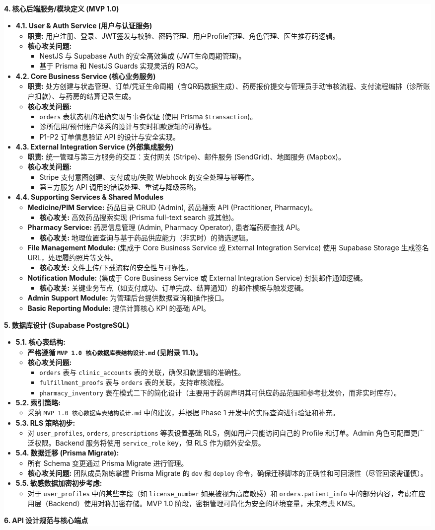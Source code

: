 **4. 核心后端服务/模块定义 (MVP 1.0)**

*   **4.1. User & Auth Service (用户与认证服务)**
    *   **职责:** 用户注册、登录、JWT签发与校验、密码管理、用户Profile管理、角色管理、医生推荐码逻辑。
    *   **核心攻关问题:**
        *   NestJS 与 Supabase Auth 的安全高效集成 (JWT生命周期管理)。
        *   基于 Prisma 和 NestJS Guards 实现灵活的 RBAC。
*   **4.2. Core Business Service (核心业务服务)**
    *   **职责:** 处方创建与状态管理、订单/凭证生命周期（含QR码数据生成）、药房报价提交与管理员手动审核流程、支付流程编排（诊所账户扣款）、与药房的结算记录生成。
    *   **核心攻关问题:**
        *   `orders` 表状态机的准确实现与事务保证 (使用 Prisma `$transaction`)。
        *   诊所信用/预付账户体系的设计与实时扣款逻辑的可靠性。
        *   P1-P2 订单信息验证 API 的设计与安全实现。
*   **4.3. External Integration Service (外部集成服务)**
    *   **职责:** 统一管理与第三方服务的交互：支付网关 (Stripe)、邮件服务 (SendGrid)、地图服务 (Mapbox)。
    *   **核心攻关问题:**
        *   Stripe 支付意图创建、支付成功/失败 Webhook 的安全处理与幂等性。
        *   第三方服务 API 调用的错误处理、重试与降级策略。
*   **4.4. Supporting Services & Shared Modules**
    *   **Medicine/PIM Service:** 药品目录 CRUD (Admin), 药品搜索 API (Practitioner, Pharmacy)。
        *   **核心攻关:** 高效药品搜索实现 (Prisma full-text search 或其他)。
    *   **Pharmacy Service:** 药房信息管理 (Admin, Pharmacy Operator), 患者端药房查找 API。
        *   **核心攻关:** 地理位置查询与基于药品供应能力（非实时）的筛选逻辑。
    *   **File Management Module:** (集成于 Core Business Service 或 External Integration Service) 使用 Supabase Storage 生成签名 URL，处理履约照片等文件。
        *   **核心攻关:** 文件上传/下载流程的安全性与可靠性。
    *   **Notification Module:** (集成于 Core Business Service 或 External Integration Service) 封装邮件通知逻辑。
        *   **核心攻关:** 关键业务节点（如支付成功、订单完成、结算通知）的邮件模板与触发逻辑。
    *   **Admin Support Module:** 为管理后台提供数据查询和操作接口。
    *   **Basic Reporting Module:** 提供计算核心 KPI 的基础 API。

**5. 数据库设计 (Supabase PostgreSQL)**

*   **5.1. 核心表结构:**
    *   **严格遵循 `MVP 1.0 核心数据库表结构设计.md` (见附录 11.1)。**
    *   **核心攻关问题:**
        *   `orders` 表与 `clinic_accounts` 表的关联，确保扣款逻辑的准确性。
        *   `fulfillment_proofs` 表与 `orders` 表的关联，支持审核流程。
        *   `pharmacy_inventory` 表在模式二下的简化设计（主要用于药房声明其可供应药品范围和参考批发价，而非实时库存）。
*   **5.2. 索引策略:**
    *   采纳 `MVP 1.0 核心数据库表结构设计.md` 中的建议，并根据 Phase 1 开发中的实际查询进行验证和补充。
*   **5.3. RLS 策略初步:**
    *   对 `user_profiles`, `orders`, `prescriptions` 等表设置基础 RLS，例如用户只能访问自己的 Profile 和订单。Admin 角色可配置更广泛权限。Backend 服务将使用 `service_role` key，但 RLS 作为额外安全层。
*   **5.4. 数据迁移 (Prisma Migrate):**
    *   所有 Schema 变更通过 Prisma Migrate 进行管理。
    *   **核心攻关问题:** 团队成员熟练掌握 Prisma Migrate 的 `dev` 和 `deploy` 命令，确保迁移脚本的正确性和可回滚性（尽管回滚需谨慎）。
*   **5.5. 敏感数据加密初步考虑:**
    *   对于 `user_profiles` 中的某些字段（如 `license_number` 如果被视为高度敏感）和 `orders.patient_info` 中的部分内容，考虑在应用层（Backend）使用对称加密存储。MVP 1.0 阶段，密钥管理可简化为安全的环境变量，未来考虑 KMS。

**6. API 设计规范与核心端点**
